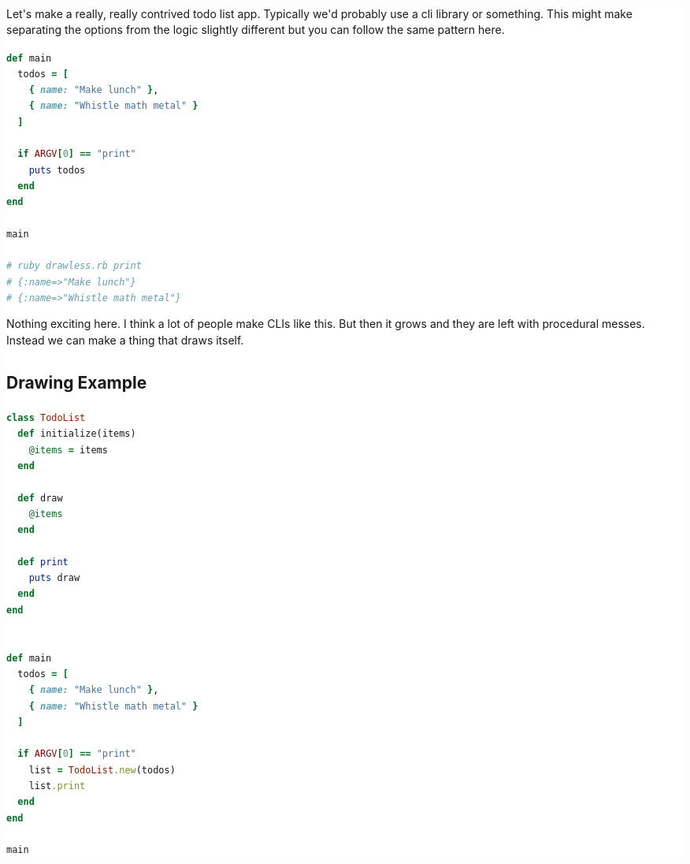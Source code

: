 Let's make a really, really contrived todo list app.  Typically we'd probably use a cli library or something.  This might make separating the options from the logic slightly different but you can follow the same pattern here.

```ruby
def main
  todos = [
    { name: "Make lunch" },
    { name: "Whistle math metal" }
  ]

  if ARGV[0] == "print"
    puts todos
  end
end

main

# ruby drawless.rb print
# {:name=>"Make lunch"}
# {:name=>"Whistle math metal"}
```

Nothing exciting here.  I think a lot of people make CLIs like this.  But then it grows and they are left with procedural messes.  Instead we can make a thing that draws itself.


## Drawing Example

```ruby
class TodoList
  def initialize(items)
    @items = items
  end

  def draw
    @items
  end

  def print
    puts draw
  end
end


def main
  todos = [
    { name: "Make lunch" },
    { name: "Whistle math metal" }
  ]

  if ARGV[0] == "print"
    list = TodoList.new(todos)
    list.print
  end
end

main
```
